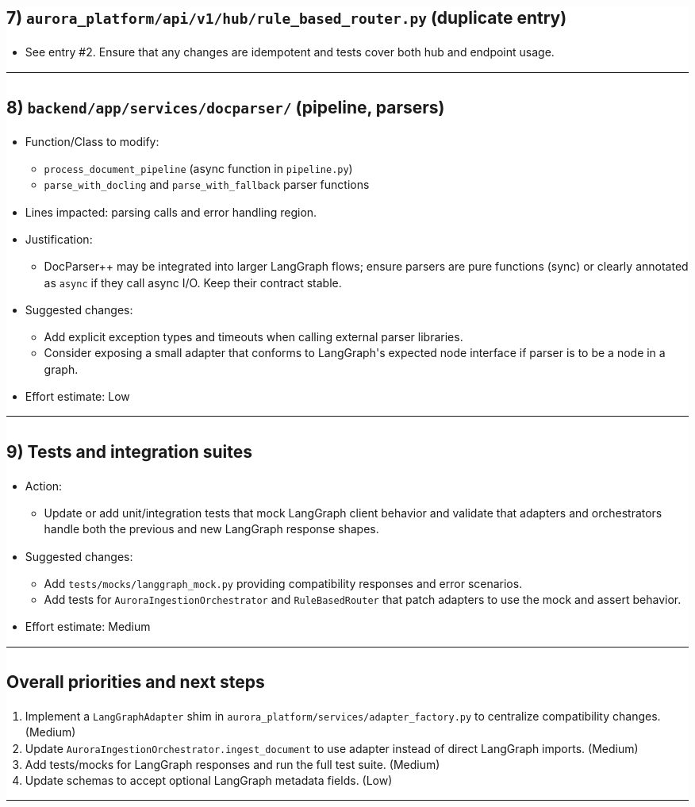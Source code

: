 ## 7) `aurora_platform/api/v1/hub/rule_based_router.py` (duplicate entry)

- See entry #2. Ensure that any changes are idempotent and tests cover both hub and endpoint usage.

---

## 8) `backend/app/services/docparser/` (pipeline, parsers)

- Function/Class to modify:

  - `process_document_pipeline` (async function in `pipeline.py`)
  - `parse_with_docling` and `parse_with_fallback` parser functions

- Lines impacted: parsing calls and error handling region.

- Justification:

  - DocParser++ may be integrated into larger LangGraph flows; ensure parsers are pure functions (sync) or clearly annotated as `async` if they call async I/O. Keep their contract stable.

- Suggested changes:

  - Add explicit exception types and timeouts when calling external parser libraries.
  - Consider exposing a small adapter that conforms to LangGraph's expected node interface if parser is to be a node in a graph.

- Effort estimate: Low

---

## 9) Tests and integration suites

- Action:

  - Update or add unit/integration tests that mock LangGraph client behavior and validate that adapters and orchestrators handle both the previous and new LangGraph response shapes.

- Suggested changes:

  - Add `tests/mocks/langgraph_mock.py` providing compatibility responses and error scenarios.
  - Add tests for `AuroraIngestionOrchestrator` and `RuleBasedRouter` that patch adapters to use the mock and assert behavior.

- Effort estimate: Medium

---

## Overall priorities and next steps

1. Implement a `LangGraphAdapter` shim in `aurora_platform/services/adapter_factory.py` to centralize compatibility changes. (Medium)
2. Update `AuroraIngestionOrchestrator.ingest_document` to use adapter instead of direct LangGraph imports. (Medium)
3. Add tests/mocks for LangGraph responses and run the full test suite. (Medium)
4. Update schemas to accept optional LangGraph metadata fields. (Low)

---